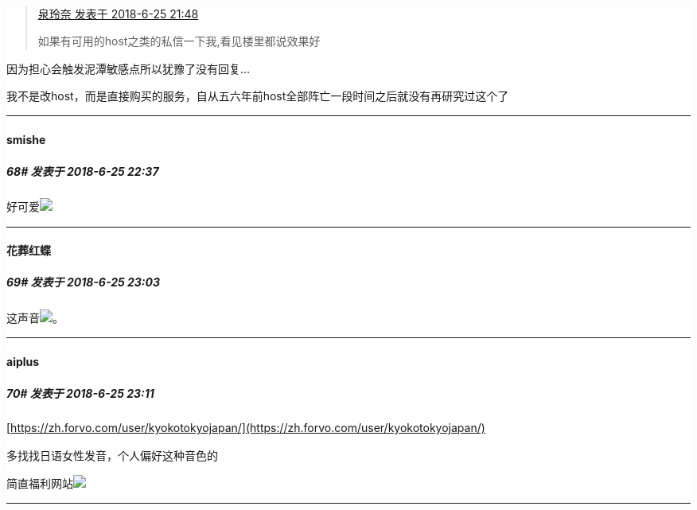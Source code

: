<blockquote><a href="httphttps://bbs.saraba1st.com/2b/forum.php?mod=redirect&amp;goto=findpost&amp;pid=40114470&amp;ptid=1717620" target="_blank">泉玲奈 发表于 2018-6-25 21:48</a>

如果有可用的host之类的私信一下我,看见楼里都说效果好</blockquote>
因为担心会触发泥潭敏感点所以犹豫了没有回复…

我不是改host，而是直接购买的服务，自从五六年前host全部阵亡一段时间之后就没有再研究过这个了







*****

####  smishe  
##### 68#       发表于 2018-6-25 22:37




好可爱<img src="https://static.saraba1st.com/image/smiley/face2017/077.png" referrerpolicy="no-referrer">







*****

####  花葬红蝶  
##### 69#       发表于 2018-6-25 23:03




这声音<img src="https://static.saraba1st.com/image/smiley/face2017/002.png" referrerpolicy="no-referrer">。







*****

####  aiplus  
##### 70#       发表于 2018-6-25 23:11



[https://zh.forvo.com/user/kyokotokyojapan/](https://zh.forvo.com/user/kyokotokyojapan/)


多找找日语女性发音，个人偏好这种音色的

简直福利网站<img src="https://static.saraba1st.com/image/smiley/face2017/112.png" referrerpolicy="no-referrer">







*****
